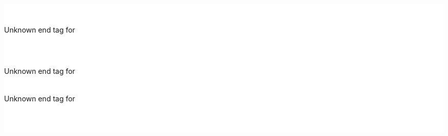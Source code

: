 <br>
<br>
Unknown end tag for </tr><br>
<br>
<br>
<br>
Unknown end tag for </table><br>
<br>
</pre>
</td>
</tr>

Unknown end tag for </table>

</blockquote>


<br>
<br>
<script type="text/javascript"><br>
<br>
<br>
<blockquote>var lineNumUnderMouse = -1;</blockquote>

<blockquote>function gutterOver(num) {<br>
gutterOut();<br>
var newTR = document.getElementById('gr_svn15<i>' + num);<br>
if (newTR) {<br>
newTR.className = 'undermouse';<br>
}<br>
lineNumUnderMouse = num;<br>
}<br>
function gutterOut() {<br>
if (lineNumUnderMouse != -1) {<br>
var oldTR = document.getElementById(<br>
'gr_svn15</i>' + lineNumUnderMouse);<br>
if (oldTR) {<br>
oldTR.className = '';<br>
}<br>
lineNumUnderMouse = -1;<br>
}<br>
}<br>
var numsGenState = {table_base_id: 'nums_table<i>'};<br>
var srcGenState = {table_base_id: 'src_table</i>'};<br>
var alignerRunning = false;<br>
var startOver = false;<br>
function setLineNumberHeights() {<br>
if (alignerRunning) {<br>
startOver = true;<br>
return;<br>
}<br>
numsGenState.chunk_id = 0;<br>
numsGenState.table = document.getElementById('nums_table_0');<br>
numsGenState.row_num = 0;<br>
if (!numsGenState.table) {<br>
return; // Silently exit if no file is present.<br>
}<br>
srcGenState.chunk_id = 0;<br>
srcGenState.table = document.getElementById('src_table_0');<br>
srcGenState.row_num = 0;<br>
alignerRunning = true;<br>
continueToSetLineNumberHeights();<br>
}<br>
function rowGenerator(genState) {<br>
if (genState.row_num < genState.table.rows.length) {<br>
var currentRow = genState.table.rows[genState.row_num];<br>